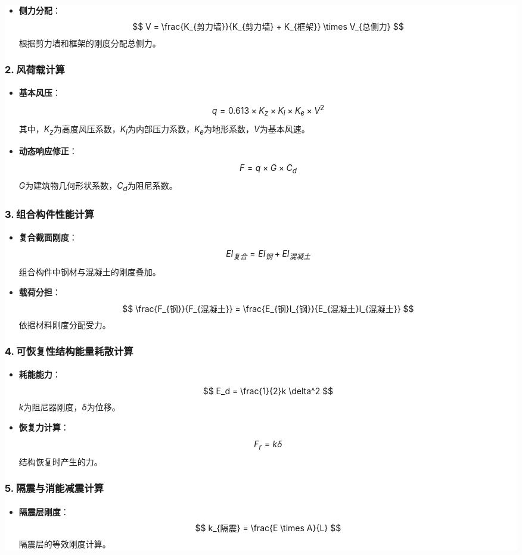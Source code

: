 - **侧力分配**：
  $$
  V = \frac{K_{剪力墙}}{K_{剪力墙} + K_{框架}} \times V_{总侧力}
$$
  根据剪力墙和框架的刚度分配总侧力。

### 2. 风荷载计算
- **基本风压**：
  $$
  q = 0.613 \times K_z \times K_i \times K_e \times V^2
$$
  其中，$K_z$为高度风压系数，$K_i$为内部压力系数，$K_e$为地形系数，$V$为基本风速。

- **动态响应修正**：
  $$
  F = q \times G \times C_d
$$
  $G$为建筑物几何形状系数，$C_d$为阻尼系数。

### 3. 组合构件性能计算
- **复合截面刚度**：
  $$
  EI_{复合} = EI_{钢} + EI_{混凝土}
$$
  组合构件中钢材与混凝土的刚度叠加。

- **载荷分担**：
  $$
  \frac{F_{钢}}{F_{混凝土}} = \frac{E_{钢}I_{钢}}{E_{混凝土}I_{混凝土}}
$$
  依据材料刚度分配受力。

### 4. 可恢复性结构能量耗散计算
- **耗能能力**：
  $$
  E_d = \frac{1}{2}k \delta^2
$$
  $k$为阻尼器刚度，$\delta$为位移。

- **恢复力计算**：
  $$
  F_r = k \delta
$$
  结构恢复时产生的力。

### 5. 隔震与消能减震计算
- **隔震层刚度**：
  $$
  k_{隔震} = \frac{E \times A}{L}
$$
  隔震层的等效刚度计算。
